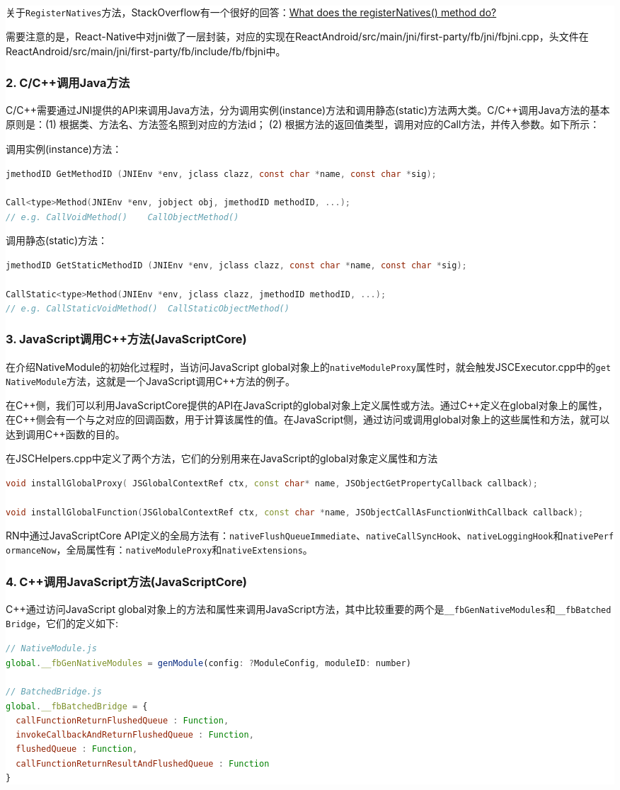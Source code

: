 关于`RegisterNatives`方法，StackOverflow有一个很好的回答：[What does the registerNatives() method do?](https://stackoverflow.com/questions/1010645/what-does-the-registernatives-method-do)

需要注意的是，React-Native中对jni做了一层封装，对应的实现在ReactAndroid/src/main/jni/first-party/fb/jni/fbjni.cpp，头文件在ReactAndroid/src/main/jni/first-party/fb/include/fb/fbjni中。

### 2. C/C++调用Java方法

C/C++需要通过JNI提供的API来调用Java方法，分为调用实例(instance)方法和调用静态(static)方法两大类。C/C++调用Java方法的基本原则是：(1) 根据类、方法名、方法签名照到对应的方法id； (2) 根据方法的返回值类型，调用对应的Call方法，并传入参数。如下所示：

调用实例(instance)方法：

```c
jmethodID GetMethodID (JNIEnv *env, jclass clazz, const char *name, const char *sig);

Call<type>Method(JNIEnv *env, jobject obj, jmethodID methodID, ...);
// e.g. CallVoidMethod()	CallObjectMethod()

```

调用静态(static)方法：

```c
jmethodID GetStaticMethodID (JNIEnv *env, jclass clazz, const char *name, const char *sig);

CallStatic<type>Method(JNIEnv *env, jclass clazz, jmethodID methodID, ...);
// e.g. CallStaticVoidMethod()	CallStaticObjectMethod()
```

### 3. JavaScript调用C++方法(JavaScriptCore)

在介绍NativeModule的初始化过程时，当访问JavaScript global对象上的`nativeModuleProxy`属性时，就会触发JSCExecutor.cpp中的`getNativeModule`方法，这就是一个JavaScript调用C++方法的例子。

在C++侧，我们可以利用JavaScriptCore提供的API在JavaScript的global对象上定义属性或方法。通过C++定义在global对象上的属性，在C++侧会有一个与之对应的回调函数，用于计算该属性的值。在JavaScript侧，通过访问或调用global对象上的这些属性和方法，就可以达到调用C++函数的目的。

在JSCHelpers.cpp中定义了两个方法，它们的分别用来在JavaScript的global对象定义属性和方法

```c++
void installGlobalProxy( JSGlobalContextRef ctx, const char* name, JSObjectGetPropertyCallback callback);

void installGlobalFunction(JSGlobalContextRef ctx, const char *name, JSObjectCallAsFunctionWithCallback callback);
```

RN中通过JavaScriptCore API定义的全局方法有：`nativeFlushQueueImmediate`、`nativeCallSyncHook`、`nativeLoggingHook`和`nativePerformanceNow`，全局属性有：`nativeModuleProxy`和`nativeExtensions`。


### 4. C++调用JavaScript方法(JavaScriptCore)

C++通过访问JavaScript global对象上的方法和属性来调用JavaScript方法，其中比较重要的两个是`__fbGenNativeModules`和`__fbBatchedBridge`，它们的定义如下:

```javascript
// NativeModule.js
global.__fbGenNativeModules = genModule(config: ?ModuleConfig, moduleID: number)

// BatchedBridge.js
global.__fbBatchedBridge = {
  callFunctionReturnFlushedQueue : Function,
  invokeCallbackAndReturnFlushedQueue : Function,
  flushedQueue : Function,
  callFunctionReturnResultAndFlushedQueue : Function
}
```

